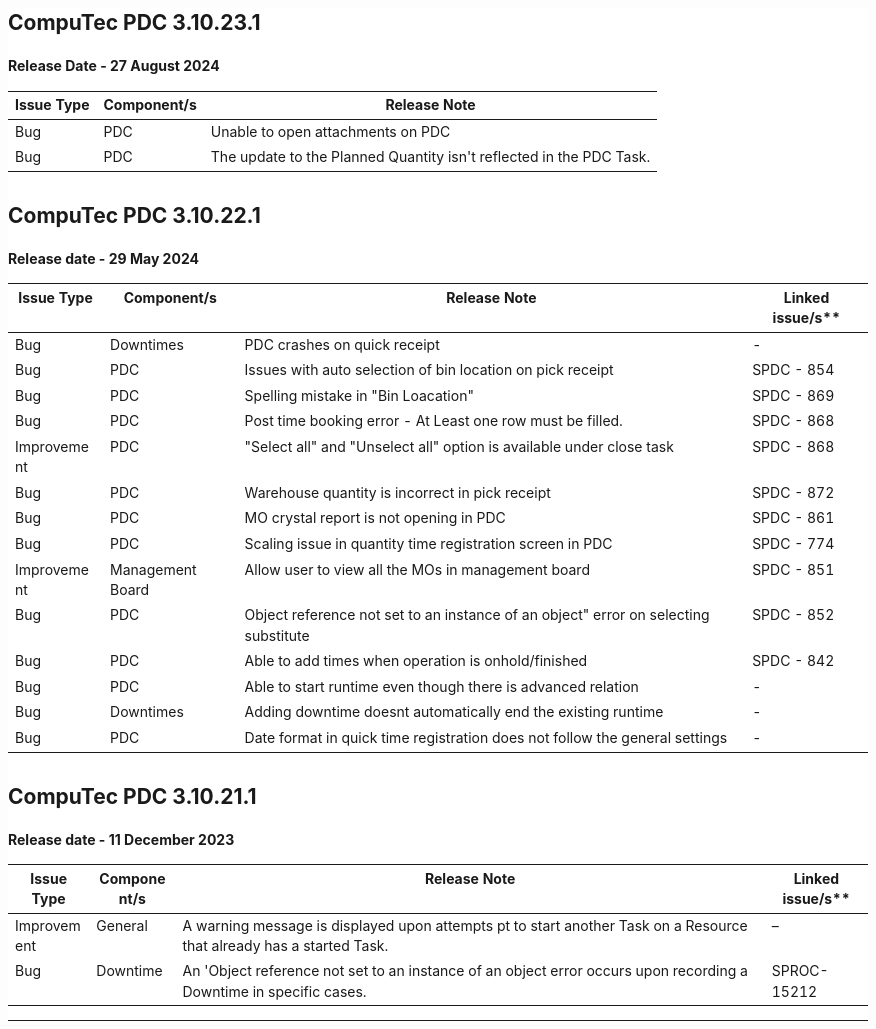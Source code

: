 ## CompuTec PDC 3.10.23.1

**Release Date - 27 August 2024**

| Issue Type | Component/s | Release Note |
| - | - | - |
| Bug | PDC | Unable to open attachments on PDC |
| Bug | PDC | The update to the Planned Quantity isn't reflected in the PDC Task. |

## CompuTec PDC 3.10.22.1

**Release date - 29 May 2024**

| Issue Type | Component/s | Release Note |  Linked issue/s\*\* |
| --- | --- | --- | --- |
| Bug | Downtimes | PDC crashes on quick receipt | - |
| Bug | PDC | Issues with auto selection of bin location on pick receipt | SPDC - 854 |
| Bug | PDC | Spelling mistake in "Bin Loacation" | SPDC - 869 |
| Bug | PDC | Post time booking error - At Least one row must be filled. | SPDC - 868 |
| Improvement | PDC | "Select all" and "Unselect all" option is available under close task | SPDC - 868 |
| Bug | PDC | Warehouse quantity is incorrect in pick receipt | SPDC - 872 |
| Bug | PDC | MO crystal report is not opening in PDC | SPDC - 861 |
| Bug | PDC | Scaling issue in quantity time registration screen in PDC | SPDC - 774 |
| Improvement | Management Board | Allow user to view all the MOs in management board | SPDC - 851 |
| Bug | PDC | Object reference not set to an instance of an object" error on selecting substitute | SPDC - 852 |
| Bug | PDC | Able to add times when operation is onhold/finished | SPDC - 842 |
| Bug | PDC | Able to start runtime even though there is advanced relation | - |
| Bug | Downtimes | Adding downtime doesnt automatically end the existing runtime | - |
| Bug | PDC | Date format in quick time registration does not follow the general settings | - |

## CompuTec PDC 3.10.21.1

**Release date - 11 December 2023**

| Issue Type  | Component/s | Release Note                                                                                                         | Linked issue/s\*\* |
| ----------- | ----------- | -------------------------------------------------------------------------------------------------------------------- | ------------------ |
| Improvement | General     | A warning message is displayed upon attempts pt to start another Task on a Resource that already has a started Task. | –                  |
| Bug         | Downtime    | An 'Object reference not set to an instance of an object error occurs upon recording a Downtime in specific cases.   | SPROC-15212        |

---